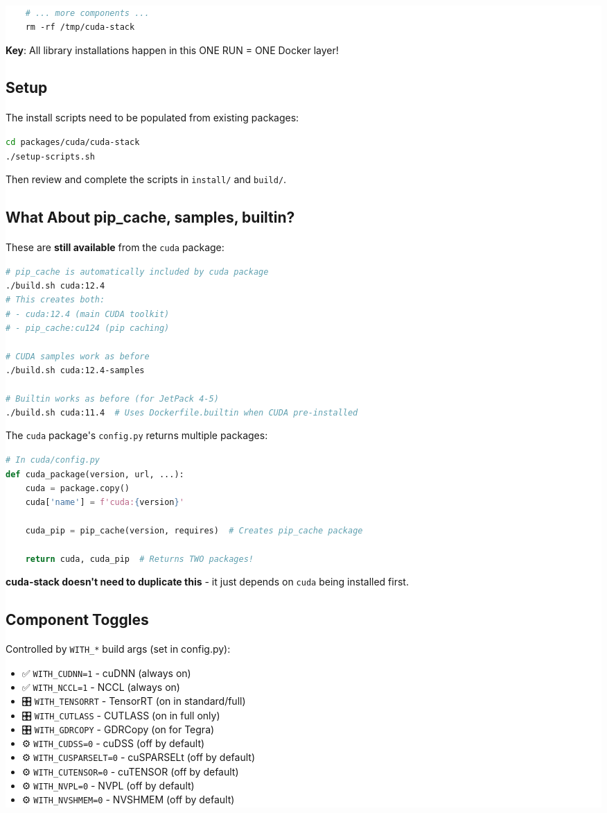 ```dockerfile
    # ... more components ...
    rm -rf /tmp/cuda-stack
```

**Key**: All library installations happen in this ONE RUN = ONE Docker layer!

## Setup

The install scripts need to be populated from existing packages:

```bash
cd packages/cuda/cuda-stack
./setup-scripts.sh
```

Then review and complete the scripts in `install/` and `build/`.

## What About pip_cache, samples, builtin?

These are **still available** from the `cuda` package:

```bash
# pip_cache is automatically included by cuda package
./build.sh cuda:12.4
# This creates both:
# - cuda:12.4 (main CUDA toolkit)
# - pip_cache:cu124 (pip caching)

# CUDA samples work as before
./build.sh cuda:12.4-samples

# Builtin works as before (for JetPack 4-5)
./build.sh cuda:11.4  # Uses Dockerfile.builtin when CUDA pre-installed
```

The `cuda` package's `config.py` returns multiple packages:
```python
# In cuda/config.py
def cuda_package(version, url, ...):
    cuda = package.copy()
    cuda['name'] = f'cuda:{version}'
    
    cuda_pip = pip_cache(version, requires)  # Creates pip_cache package
    
    return cuda, cuda_pip  # Returns TWO packages!
```

**cuda-stack doesn't need to duplicate this** - it just depends on `cuda` being installed first.

## Component Toggles

Controlled by `WITH_*` build args (set in config.py):

- ✅ `WITH_CUDNN=1` - cuDNN (always on)
- ✅ `WITH_NCCL=1` - NCCL (always on)
- 🎛️ `WITH_TENSORRT` - TensorRT (on in standard/full)
- 🎛️ `WITH_CUTLASS` - CUTLASS (on in full only)
- 🎛️ `WITH_GDRCOPY` - GDRCopy (on for Tegra)
- ⚙️ `WITH_CUDSS=0` - cuDSS (off by default)
- ⚙️ `WITH_CUSPARSELT=0` - cuSPARSELt (off by default)
- ⚙️ `WITH_CUTENSOR=0` - cuTENSOR (off by default)
- ⚙️ `WITH_NVPL=0` - NVPL (off by default)
- ⚙️ `WITH_NVSHMEM=0` - NVSHMEM (off by default)
